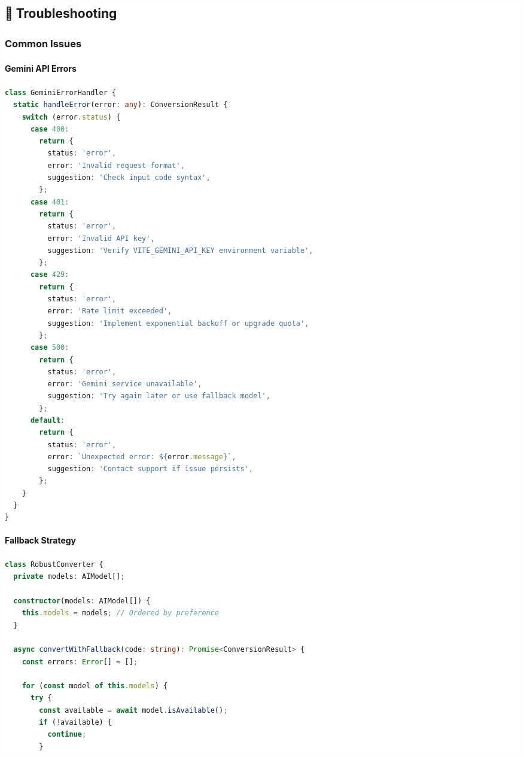 ## 🔧 Troubleshooting

### Common Issues

#### Gemini API Errors

```typescript
class GeminiErrorHandler {
  static handleError(error: any): ConversionResult {
    switch (error.status) {
      case 400:
        return {
          status: 'error',
          error: 'Invalid request format',
          suggestion: 'Check input code syntax',
        };
      case 401:
        return {
          status: 'error',
          error: 'Invalid API key',
          suggestion: 'Verify VITE_GEMINI_API_KEY environment variable',
        };
      case 429:
        return {
          status: 'error',
          error: 'Rate limit exceeded',
          suggestion: 'Implement exponential backoff or upgrade quota',
        };
      case 500:
        return {
          status: 'error',
          error: 'Gemini service unavailable',
          suggestion: 'Try again later or use fallback model',
        };
      default:
        return {
          status: 'error',
          error: `Unexpected error: ${error.message}`,
          suggestion: 'Contact support if issue persists',
        };
    }
  }
}
```

#### Fallback Strategy

```typescript
class RobustConverter {
  private models: AIModel[];

  constructor(models: AIModel[]) {
    this.models = models; // Ordered by preference
  }

  async convertWithFallback(code: string): Promise<ConversionResult> {
    const errors: Error[] = [];

    for (const model of this.models) {
      try {
        const available = await model.isAvailable();
        if (!available) {
          continue;
        }
```